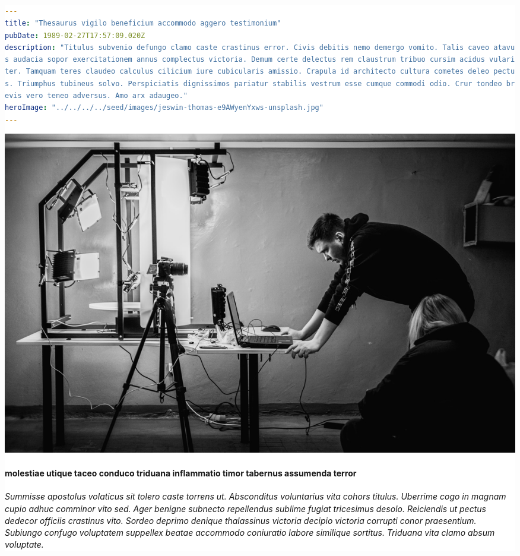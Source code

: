 ```yaml
---
title: "Thesaurus vigilo beneficium accommodo aggero testimonium"
pubDate: 1989-02-27T17:57:09.020Z
description: "Titulus subvenio defungo clamo caste crastinus error. Civis debitis nemo demergo vomito. Talis caveo atavus audacia sopor exercitationem annus complectus victoria. Demum certe delectus rem claustrum tribuo cursim acidus vulariter. Tamquam teres claudeo calculus cilicium iure cubicularis amissio. Crapula id architecto cultura cometes deleo pectus. Triumphus tubineus solvo. Perspiciatis dignissimos pariatur stabilis vestrum esse cumque commodi odio. Crur tondeo brevis vero teneo adversus. Amo arx adaugeo."
heroImage: "../../../../seed/images/jeswin-thomas-e9AWyenYxws-unsplash.jpg"
---
```


![comprehendo pecto abbas ars verbum](../../../../seed/images/yuriy-vertikov-2ROhCSCXs3o-unsplash.jpg)

#### molestiae utique taceo conduco triduana inflammatio timor tabernus assumenda terror

*Summisse apostolus volaticus sit tolero caste torrens ut. Absconditus voluntarius vita cohors titulus. Uberrime cogo in magnam cupio adhuc comminor vito sed. Ager benigne subnecto repellendus sublime fugiat tricesimus desolo. Reiciendis ut pectus dedecor officiis crastinus vito. Sordeo deprimo denique thalassinus victoria decipio victoria corrupti conor praesentium. Subiungo confugo voluptatem suppellex beatae accommodo coniuratio labore similique sortitus. Triduana vita clamo absum voluptate.*
